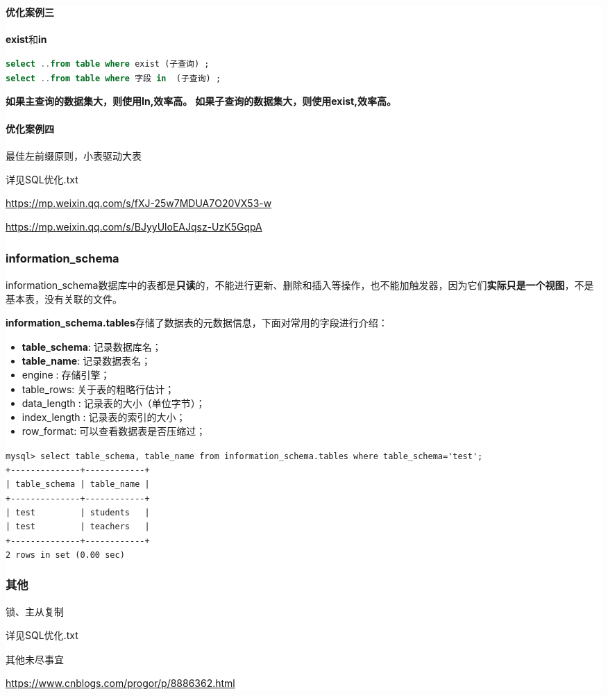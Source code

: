 



#### 优化案例三

**exist**和**in**

```sql
select ..from table where exist (子查询) ;
select ..from table where 字段 in  (子查询) ;
```

**如果主查询的数据集大，则使用In,效率高。**
**如果子查询的数据集大，则使用exist,效率高。**	





#### 优化案例四

最佳左前缀原则，小表驱动大表

详见SQL优化.txt

https://mp.weixin.qq.com/s/fXJ-25w7MDUA7O20VX53-w

https://mp.weixin.qq.com/s/BJyyUloEAJqsz-UzK5GqpA







### information_schema

information_schema数据库中的表都是**只读**的，不能进行更新、删除和插入等操作，也不能加触发器，因为它们**实际只是一个视图**，不是基本表，没有关联的文件。

**information_schema.tables**存储了数据表的元数据信息，下面对常用的字段进行介绍：

- **table_schema**: 记录数据库名；
- **table_name**: 记录数据表名；
- engine : 存储引擎；
- table_rows: 关于表的粗略行估计；
- data_length : 记录表的大小（单位字节）；
- index_length : 记录表的索引的大小；
- row_format: 可以查看数据表是否压缩过；



```mysql
mysql> select table_schema, table_name from information_schema.tables where table_schema='test';
+--------------+------------+
| table_schema | table_name |
+--------------+------------+
| test         | students   |
| test         | teachers   |
+--------------+------------+
2 rows in set (0.00 sec)
```








### 其他

锁、主从复制

详见SQL优化.txt



其他未尽事宜

<https://www.cnblogs.com/progor/p/8886362.html>


